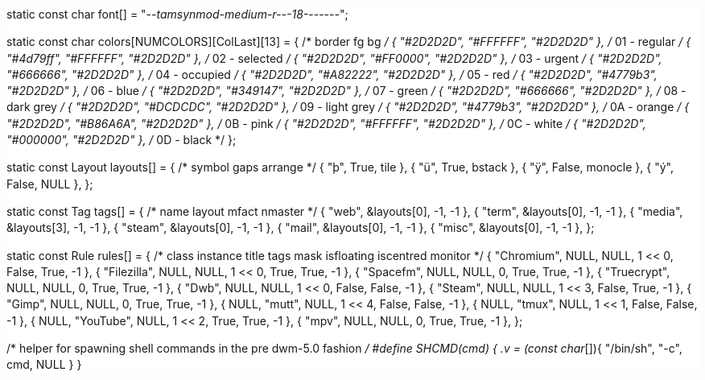 static const char font[] = "-*-tamsynmod-medium-r-*-*-18-*-*-*-*-*-*-*";

static const char colors[NUMCOLORS][ColLast][13] = {
    /* border    fg         bg */
    { "#2D2D2D", "#FFFFFF", "#2D2D2D" },        /* 01 - regular */
    { "#4d79ff", "#FFFFFF", "#2D2D2D" },        /* 02 - selected */
    { "#2D2D2D", "#FF0000", "#2D2D2D" },        /* 03 - urgent */
    { "#2D2D2D", "#666666", "#2D2D2D" },        /* 04 - occupied */
    { "#2D2D2D", "#A82222", "#2D2D2D" },        /* 05 - red */
    { "#2D2D2D", "#4779b3", "#2D2D2D" },        /* 06 - blue */
    { "#2D2D2D", "#349147", "#2D2D2D" },        /* 07 - green */
    { "#2D2D2D", "#666666", "#2D2D2D" },        /* 08 - dark grey */
    { "#2D2D2D", "#DCDCDC", "#2D2D2D" },        /* 09 - light grey */
    { "#2D2D2D", "#4779b3", "#2D2D2D" },        /* 0A - orange */
    { "#2D2D2D", "#B86A6A", "#2D2D2D" },        /* 0B - pink */
    { "#2D2D2D", "#FFFFFF", "#2D2D2D" },        /* 0C - white */
    { "#2D2D2D", "#000000", "#2D2D2D" },        /* 0D - black */
};

static const Layout layouts[] = {
    /* symbol   gaps    arrange */
    { "þ",      True,   tile },
    { "ü",      True,   bstack },
    { "ÿ",      False,  monocle },
    { "ý",      False,  NULL },
};

static const Tag tags[] = {
    /* name     layout          mfact   nmaster */
    { "web",    &amp;layouts[0],    -1,     -1 },
    { "term",   &amp;layouts[0],    -1,     -1 },
    { "media",  &amp;layouts[3],    -1,     -1 },
    { "steam",  &amp;layouts[0],    -1,     -1 },
    { "mail",   &amp;layouts[0],    -1,     -1 },
    { "misc",   &amp;layouts[0],    -1,     -1 },
};

static const Rule rules[] = {
    /* class        instance    title       tags mask     isfloating      iscentred       monitor */
   { "Chromium",    NULL,       NULL,       1 &lt;&lt; 0,       False, True,       -1 },
   { "Filezilla",   NULL,       NULL,       1 &lt;&lt; 0,       True,  True,       -1 },
   { "Spacefm",     NULL,       NULL,       0,            True,  True,       -1 },
   { "Truecrypt",   NULL,       NULL,       0,            True,  True,       -1 },
   { "Dwb",         NULL,       NULL,       1 &lt;&lt; 0,       False, False,      -1 },
   { "Steam",       NULL,       NULL,       1 &lt;&lt; 3,       False, True,       -1 },
   { "Gimp",        NULL,       NULL,       0,            True,  True,       -1 },
   {  NULL,         "mutt",     NULL,       1 &lt;&lt; 4,       False, False,       -1 },
   {  NULL,         "tmux",     NULL,       1 &lt;&lt; 1,       False, False,       -1 },
   {  NULL,         "YouTube",  NULL,       1 &lt;&lt; 2,       True, True,       -1 },
   { "mpv",         NULL,       NULL,       0,            True,  True,       -1 },
};

/* helper for spawning shell commands in the pre dwm-5.0 fashion */
#define SHCMD(cmd) { .v = (const char*[]){ "/bin/sh", "-c", cmd, NULL } }
